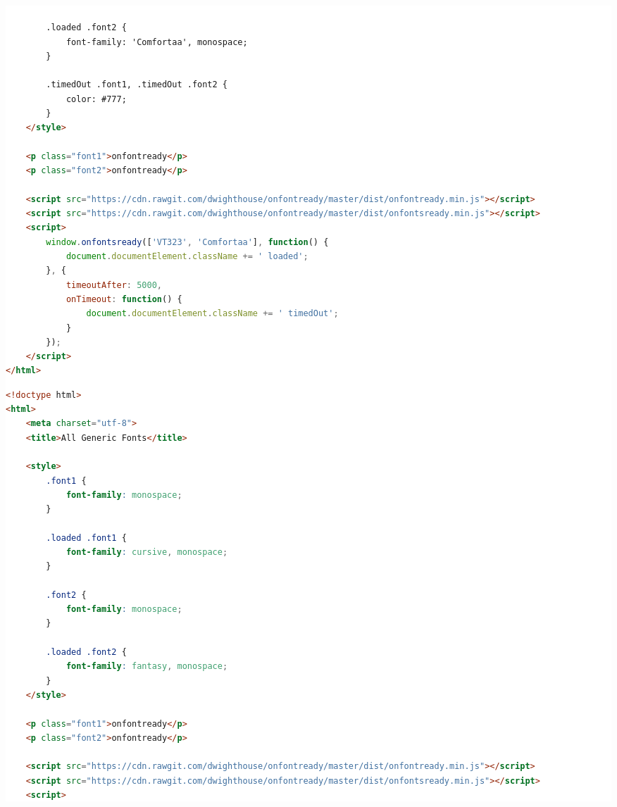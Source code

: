 ```html

        .loaded .font2 {
            font-family: 'Comfortaa', monospace;
        }

        .timedOut .font1, .timedOut .font2 {
            color: #777;
        }
    </style>

    <p class="font1">onfontready</p>
    <p class="font2">onfontready</p>

    <script src="https://cdn.rawgit.com/dwighthouse/onfontready/master/dist/onfontready.min.js"></script>
    <script src="https://cdn.rawgit.com/dwighthouse/onfontready/master/dist/onfontsready.min.js"></script>
    <script>
        window.onfontsready(['VT323', 'Comfortaa'], function() {
            document.documentElement.className += ' loaded';
        }, {
            timeoutAfter: 5000,
            onTimeout: function() {
                document.documentElement.className += ' timedOut';
            }
        });
    </script>
</html>
```




```html
<!doctype html>
<html>
    <meta charset="utf-8">
    <title>All Generic Fonts</title>

    <style>
        .font1 {
            font-family: monospace;
        }

        .loaded .font1 {
            font-family: cursive, monospace;
        }

        .font2 {
            font-family: monospace;
        }

        .loaded .font2 {
            font-family: fantasy, monospace;
        }
    </style>

    <p class="font1">onfontready</p>
    <p class="font2">onfontready</p>

    <script src="https://cdn.rawgit.com/dwighthouse/onfontready/master/dist/onfontready.min.js"></script>
    <script src="https://cdn.rawgit.com/dwighthouse/onfontready/master/dist/onfontsready.min.js"></script>
    <script>
```